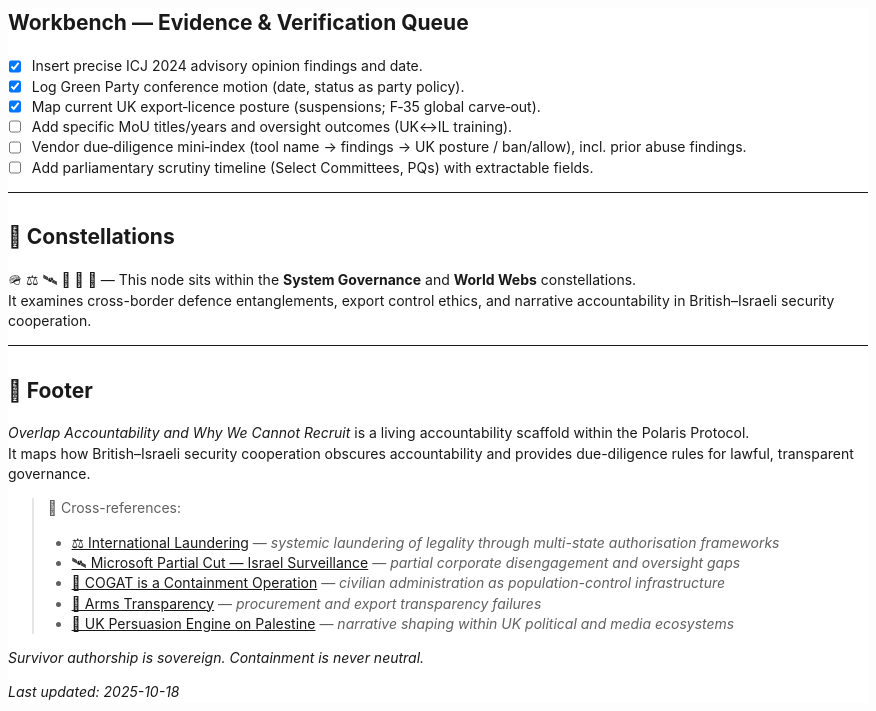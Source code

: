 
## Workbench — Evidence & Verification Queue

* [x] Insert precise ICJ 2024 advisory opinion findings and date.
* [x] Log Green Party conference motion (date, status as party policy).
* [x] Map current UK export‑licence posture (suspensions; F‑35 global carve‑out).
* [ ] Add specific MoU titles/years and oversight outcomes (UK↔IL training).
* [ ] Vendor due‑diligence mini‑index (tool name → findings → UK posture / ban/allow), incl. prior abuse findings.
* [ ] Add parliamentary scrutiny timeline (Select Committees, PQs) with extractable fields.

---

## 🌌 Constellations  

🪖 ⚖️ 🛰️ 🧃 🚀 🧿 — This node sits within the **System Governance** and **World Webs** constellations.  
It examines cross-border defence entanglements, export control ethics, and narrative accountability in British–Israeli security cooperation.  

---

## 🏮 Footer  

*Overlap Accountability and Why We Cannot Recruit* is a living accountability scaffold within the Polaris Protocol.  
It maps how British–Israeli security cooperation obscures accountability and provides due-diligence rules for lawful, transparent governance.  

> 📡 Cross-references:
> 
> - [⚖️ International Laundering](../⚖️_Legal_State_Governance/⚖️_international_laundering.md) — *systemic laundering of legality through multi-state authorisation frameworks*  
> - [🛰️ Microsoft Partial Cut — Israel Surveillance](../🛰️_Infrastructure_Procurement/🛰️_microsoft_partial_cut_israel_surveillance.md) — *partial corporate disengagement and oversight gaps*  
> - [🧃 COGAT is a Containment Operation](../../🦕_Elder_Influencers/🕸️_World_Webs/🧃_cogat_is_a_containment_op.mdd) — *civilian administration as population-control infrastructure*  
> - [🚀 Arms Transparency](../../🦕_Elder_Influencers/💸_Money_Listens/👻_Transparencies_Overhead/🚀_arms_transparency.md) — *procurement and export transparency failures*  
> - [🧿 UK Persuasion Engine on Palestine](../../🐍_Ouroborotic_Violence/🗝️_Politics_Memory_Work/🧿_uk_persuasion_engine_on_palestine.md) — *narrative shaping within UK political and media ecosystems*  

*Survivor authorship is sovereign. Containment is never neutral.*  

_Last updated: 2025-10-18_


